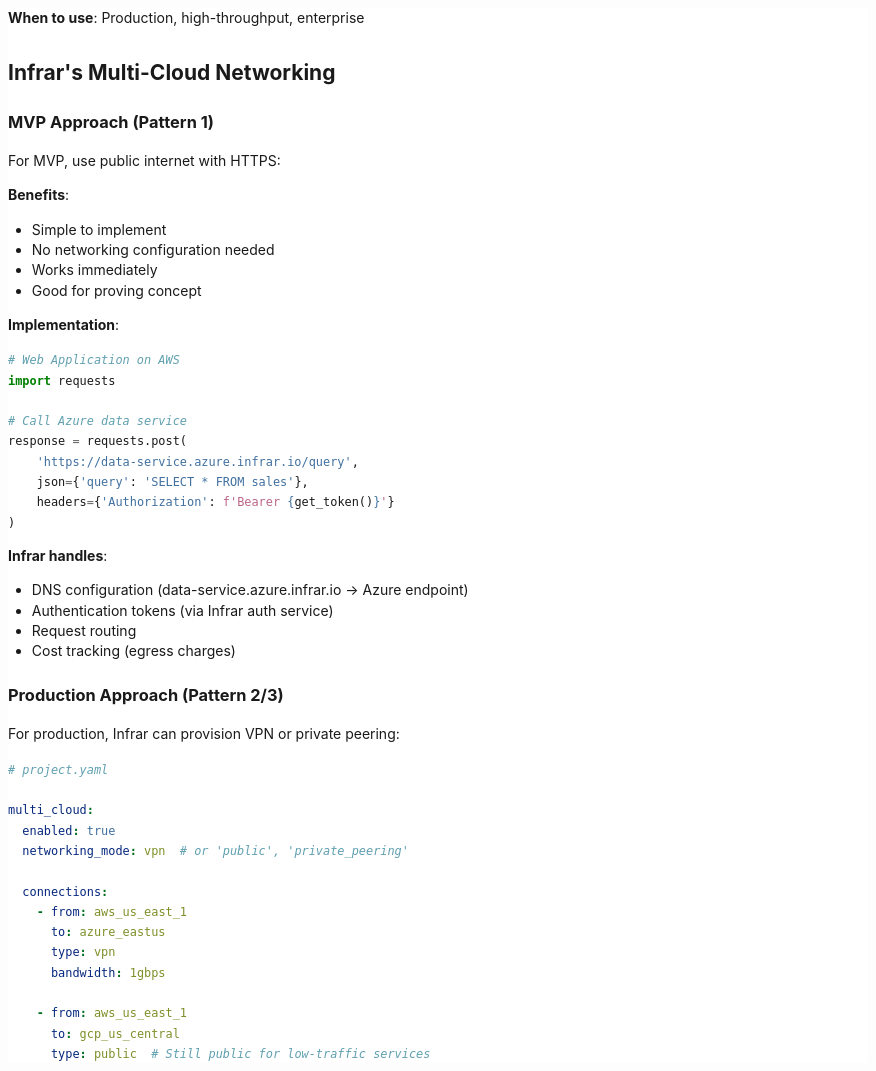 **When to use**: Production, high-throughput, enterprise

## Infrar's Multi-Cloud Networking

### MVP Approach (Pattern 1)

For MVP, use public internet with HTTPS:

**Benefits**:
- Simple to implement
- No networking configuration needed
- Works immediately
- Good for proving concept

**Implementation**:

```python
# Web Application on AWS
import requests

# Call Azure data service
response = requests.post(
    'https://data-service.azure.infrar.io/query',
    json={'query': 'SELECT * FROM sales'},
    headers={'Authorization': f'Bearer {get_token()}'}
)
```

**Infrar handles**:
- DNS configuration (data-service.azure.infrar.io → Azure endpoint)
- Authentication tokens (via Infrar auth service)
- Request routing
- Cost tracking (egress charges)

### Production Approach (Pattern 2/3)

For production, Infrar can provision VPN or private peering:

```yaml
# project.yaml

multi_cloud:
  enabled: true
  networking_mode: vpn  # or 'public', 'private_peering'

  connections:
    - from: aws_us_east_1
      to: azure_eastus
      type: vpn
      bandwidth: 1gbps

    - from: aws_us_east_1
      to: gcp_us_central
      type: public  # Still public for low-traffic services
```

